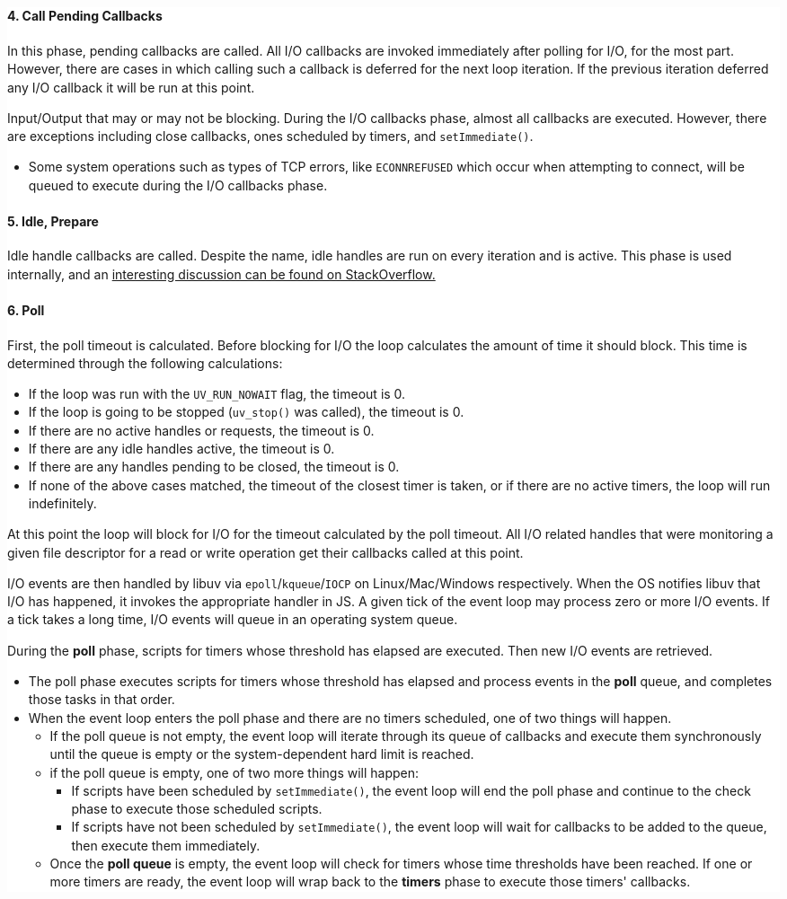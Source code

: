 #### 4. __Call Pending Callbacks__
In this phase, pending callbacks are called. All I/O callbacks are invoked immediately after polling for I/O, for the most part. However, there are cases in which calling such a callback is deferred for the next loop iteration. If the previous iteration deferred any I/O callback it will be run at this point.

Input/Output that may or may not be blocking. During the I/O callbacks phase, almost all callbacks are executed. However, there are exceptions including close callbacks, ones scheduled by timers, and `setImmediate()`.
* Some system operations such as types of TCP errors, like `ECONNREFUSED` which occur when attempting to connect, will be queued to execute during the I/O callbacks phase.

#### 5. __Idle, Prepare__
Idle handle callbacks are called. Despite the name, idle handles are run on every iteration and is active. This phase is used internally, and an [interesting discussion can be found on StackOverflow.](http://stackoverflow.com/questions/39132618/node-js-why-are-idle-and-prepare-phases-only-used-internally)

#### 6. __Poll__
First, the poll timeout is calculated. Before blocking for I/O the loop calculates the amount of time it should block. This time is determined through the following calculations:
  * If the loop was run with the `UV_RUN_NOWAIT` flag, the timeout is 0.
  * If the loop is going to be stopped (`uv_stop()` was called), the timeout is 0.
  * If there are no active handles or requests, the timeout is 0.
  * If there are any idle handles active, the timeout is 0.
  * If there are any handles pending to be closed, the timeout is 0.
  * If none of the above cases matched, the timeout of the closest timer is taken, or if there are no active timers, the loop will run indefinitely.

At this point the loop will block for I/O for the timeout calculated by the poll timeout. All I/O related handles that were monitoring a given file descriptor for a read or write operation get their callbacks called at this point.

I/O events are then handled by libuv via `epoll`/`kqueue`/`IOCP` on Linux/Mac/Windows respectively. When the OS notifies libuv that I/O has happened, it invokes the appropriate handler in JS. A given tick of the event loop may process zero or more I/O events. If a tick takes a long time, I/O events will queue in an operating system queue.

During the __poll__ phase, scripts for timers whose threshold has elapsed are executed. Then new I/O events are retrieved.
* The poll phase executes scripts for timers whose threshold has elapsed and process events in the __poll__ queue, and completes those tasks in that order.
* When the event loop enters the poll phase and there are no timers scheduled, one of two things will happen.
  * If the poll queue is not empty, the event loop will iterate through its queue of callbacks and execute them synchronously until the queue is empty or the system-dependent hard limit is reached.
  * if the poll queue is empty, one of two more things will happen:
    * If scripts have been scheduled by `setImmediate()`, the event loop will end the poll phase and continue to the check phase to execute those scheduled scripts.
    * If scripts have not been scheduled by `setImmediate()`, the event loop will wait for callbacks to be added to the queue, then execute them immediately.
  * Once the __poll queue__ is empty, the event loop will check for timers whose time thresholds have been reached. If one or more timers are ready, the event loop will wrap back to the __timers__ phase to execute those timers' callbacks.
